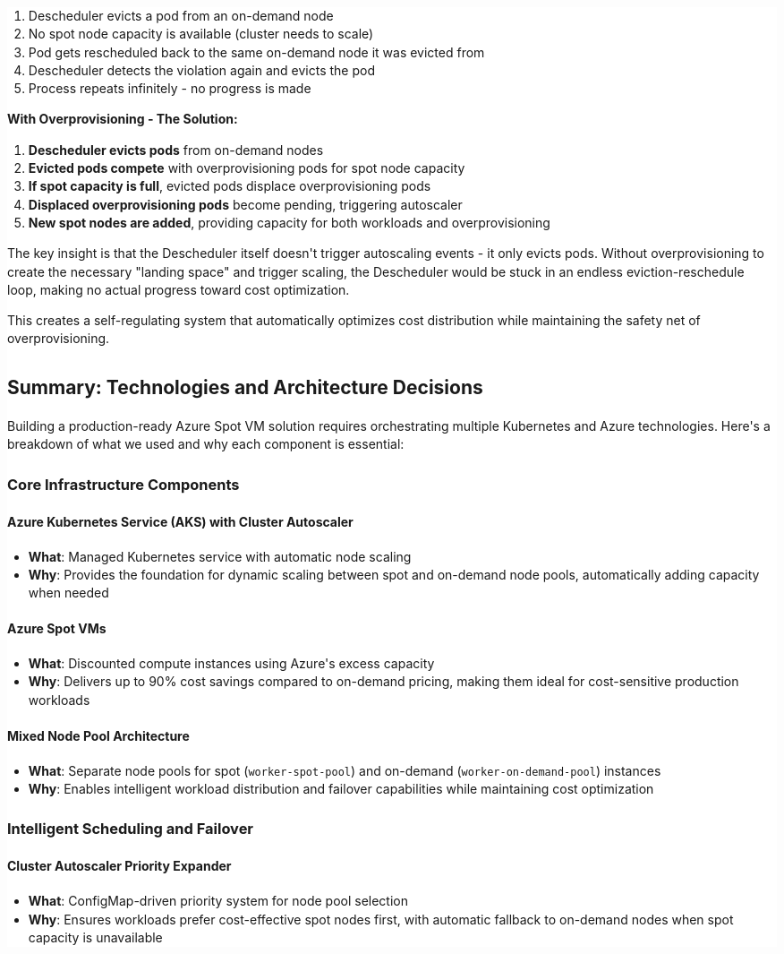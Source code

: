 1. Descheduler evicts a pod from an on-demand node
2. No spot node capacity is available (cluster needs to scale)
3. Pod gets rescheduled back to the same on-demand node it was evicted from
4. Descheduler detects the violation again and evicts the pod
5. Process repeats infinitely - no progress is made

**With Overprovisioning - The Solution:**

1. **Descheduler evicts pods** from on-demand nodes
2. **Evicted pods compete** with overprovisioning pods for spot node capacity
3. **If spot capacity is full**, evicted pods displace overprovisioning pods
4. **Displaced overprovisioning pods** become pending, triggering autoscaler
5. **New spot nodes are added**, providing capacity for both workloads and overprovisioning

The key insight is that the Descheduler itself doesn't trigger autoscaling events - it only evicts pods. Without overprovisioning to create the necessary "landing space" and trigger scaling, the Descheduler would be stuck in an endless eviction-reschedule loop, making no actual progress toward cost optimization.

This creates a self-regulating system that automatically optimizes cost distribution while maintaining the safety net of overprovisioning.

## Summary: Technologies and Architecture Decisions

Building a production-ready Azure Spot VM solution requires orchestrating multiple Kubernetes and Azure technologies. Here's a breakdown of what we used and why each component is essential:

### Core Infrastructure Components

#### Azure Kubernetes Service (AKS) with Cluster Autoscaler

- **What**: Managed Kubernetes service with automatic node scaling
- **Why**: Provides the foundation for dynamic scaling between spot and on-demand node pools, automatically adding capacity when needed

#### Azure Spot VMs

- **What**: Discounted compute instances using Azure's excess capacity
- **Why**: Delivers up to 90% cost savings compared to on-demand pricing, making them ideal for cost-sensitive production workloads

#### Mixed Node Pool Architecture

- **What**: Separate node pools for spot (`worker-spot-pool`) and on-demand (`worker-on-demand-pool`) instances
- **Why**: Enables intelligent workload distribution and failover capabilities while maintaining cost optimization

### Intelligent Scheduling and Failover

#### Cluster Autoscaler Priority Expander

- **What**: ConfigMap-driven priority system for node pool selection
- **Why**: Ensures workloads prefer cost-effective spot nodes first, with automatic fallback to on-demand nodes when spot capacity is unavailable
